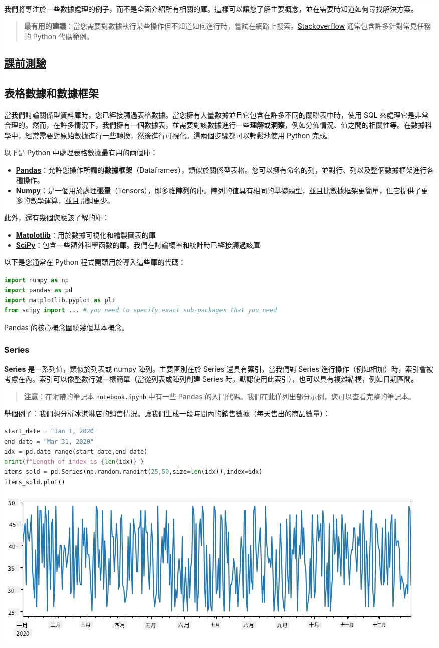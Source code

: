 我們將專注於一些數據處理的例子，而不是全面介紹所有相關的庫。這樣可以讓您了解主要概念，並在需要時知道如何尋找解決方案。

> **最有用的建議**：當您需要對數據執行某些操作但不知道如何進行時，嘗試在網路上搜索。[Stackoverflow](https://stackoverflow.com/) 通常包含許多針對常見任務的 Python 代碼範例。

## [課前測驗](https://purple-hill-04aebfb03.1.azurestaticapps.net/quiz/12)

## 表格數據和數據框架

當我們討論關係型資料庫時，您已經接觸過表格數據。當您擁有大量數據並且它包含在許多不同的關聯表中時，使用 SQL 來處理它是非常合理的。然而，在許多情況下，我們擁有一個數據表，並需要對該數據進行一些**理解**或**洞察**，例如分佈情況、值之間的相關性等。在數據科學中，經常需要對原始數據進行一些轉換，然後進行可視化。這兩個步驟都可以輕鬆地使用 Python 完成。

以下是 Python 中處理表格數據最有用的兩個庫：
* **[Pandas](https://pandas.pydata.org/)**：允許您操作所謂的**數據框架**（Dataframes），類似於關係型表格。您可以擁有命名的列，並對行、列以及整個數據框架進行各種操作。
* **[Numpy](https://numpy.org/)**：是一個用於處理**張量**（Tensors），即多維**陣列**的庫。陣列的值具有相同的基礎類型，並且比數據框架更簡單，但它提供了更多的數學運算，並且開銷更少。

此外，還有幾個您應該了解的庫：
* **[Matplotlib](https://matplotlib.org/)**：用於數據可視化和繪製圖表的庫
* **[SciPy](https://www.scipy.org/)**：包含一些額外科學函數的庫。我們在討論概率和統計時已經接觸過該庫

以下是您通常在 Python 程式開頭用於導入這些庫的代碼：
```python
import numpy as np
import pandas as pd
import matplotlib.pyplot as plt
from scipy import ... # you need to specify exact sub-packages that you need
``` 

Pandas 的核心概念圍繞幾個基本概念。

### Series

**Series** 是一系列值，類似於列表或 numpy 陣列。主要區別在於 Series 還具有**索引**，當我們對 Series 進行操作（例如相加）時，索引會被考慮在內。索引可以像整數行號一樣簡單（當從列表或陣列創建 Series 時，默認使用此索引），也可以具有複雜結構，例如日期區間。

> **注意**：在附帶的筆記本 [`notebook.ipynb`](notebook.ipynb) 中有一些 Pandas 的入門代碼。我們在此僅列出部分示例，您可以查看完整的筆記本。

舉個例子：我們想分析冰淇淋店的銷售情況。讓我們生成一段時間內的銷售數據（每天售出的商品數量）：
```python
start_date = "Jan 1, 2020"
end_date = "Mar 31, 2020"
idx = pd.date_range(start_date,end_date)
print(f"Length of index is {len(idx)}")
items_sold = pd.Series(np.random.randint(25,50,size=len(idx)),index=idx)
items_sold.plot()
```
![時間序列圖](../../../../translated_images/timeseries-1.80de678ab1cf727e50e00bcf24009fa2b0a8b90ebc43e34b99a345227d28e467.mo.png)
